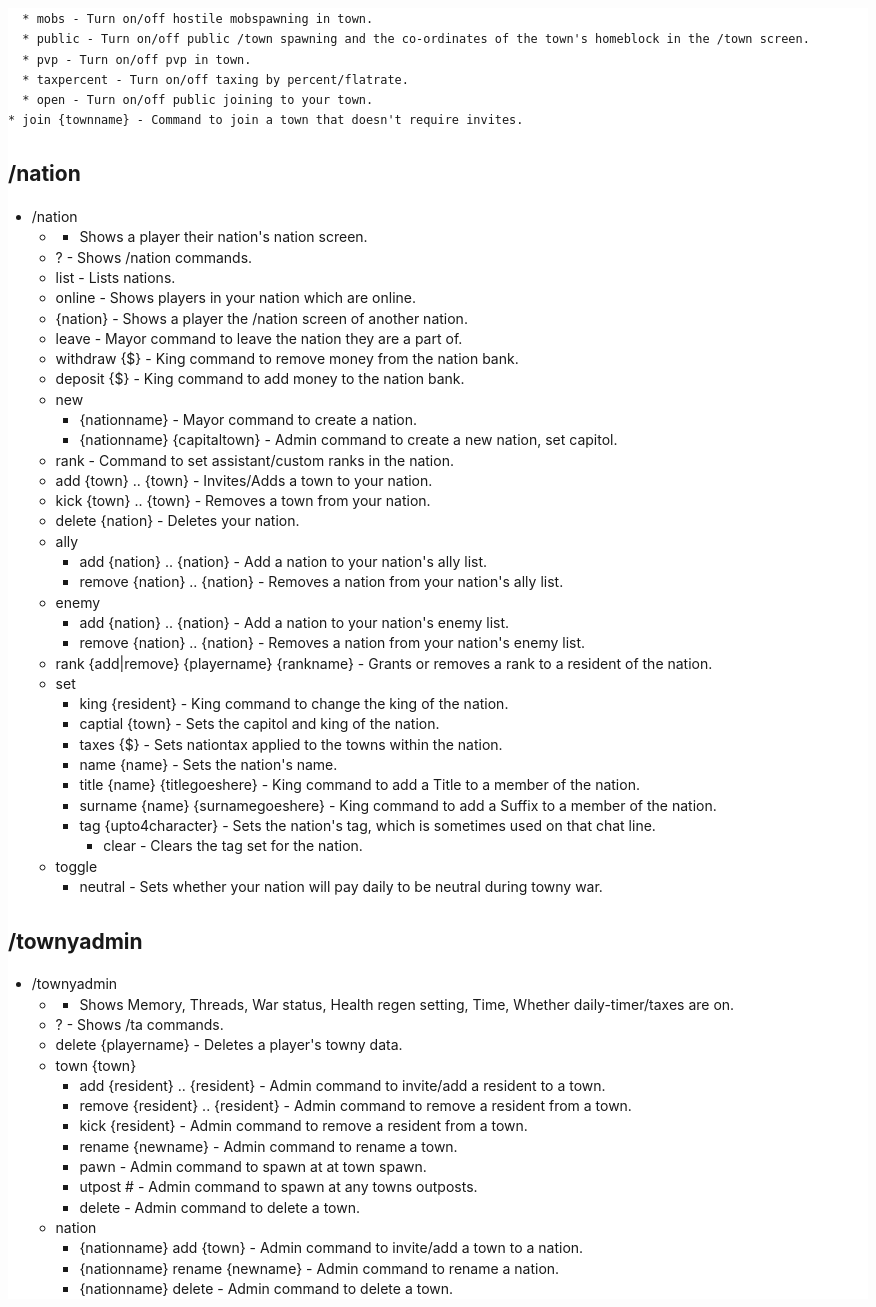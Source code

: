       * mobs - Turn on/off hostile mobspawning in town.
      * public - Turn on/off public /town spawning and the co-ordinates of the town's homeblock in the /town screen.
      * pvp - Turn on/off pvp in town.
      * taxpercent - Turn on/off taxing by percent/flatrate.
      * open - Turn on/off public joining to your town.
    * join {townname} - Command to join a town that doesn't require invites.

## /nation ##
  * /nation
    * - Shows a player their nation's nation screen.
    * ? - Shows /nation commands.
    * list - Lists nations.
    * online - Shows players in your nation which are online.
    * {nation} - Shows a player the /nation screen of another nation.
    * leave - Mayor command to leave the nation they are a part of.
    * withdraw {$} - King command to remove money from the nation bank.
    * deposit {$} - King command to add money to the nation bank.
    * new
      * {nationname} - Mayor command to create a nation.
      * {nationname} {capitaltown} - Admin command to create a new nation, set capitol.
    * rank - Command to set assistant/custom ranks in the nation.
    * add {town} .. {town} - Invites/Adds a town to your nation.
    * kick {town} .. {town} - Removes a town from your nation.
    * delete {nation} - Deletes your nation.
    * ally
      * add {nation} .. {nation} - Add a nation to your nation's ally list.
      * remove {nation} .. {nation} - Removes a nation from your nation's ally list.
    * enemy
      * add {nation} .. {nation} - Add a nation to your nation's enemy list.
      * remove {nation} .. {nation} - Removes a nation from your nation's enemy list.
    * rank {add|remove} {playername} {rankname} - Grants or removes a rank to a resident of the nation.
    * set
      * king {resident} - King command to change the king of the nation.
      * captial {town} - Sets the capitol and king of the nation.
      * taxes {$} - Sets nationtax applied to the towns within the nation.
      * name {name} - Sets the nation's name.
      * title {name} {titlegoeshere} - King command to add a Title to a member of the nation.
      * surname {name} {surnamegoeshere} - King command to add a Suffix to a member of the nation.
      * tag {upto4character} - Sets the nation's tag, which is sometimes used on that chat line.
        * clear - Clears the tag set for the nation.
    * toggle
      * neutral - Sets whether your nation will pay daily to be neutral during towny war.

## /townyadmin ##
  * /townyadmin
    * - Shows Memory, Threads, War status, Health regen setting, Time, Whether daily-timer/taxes are on.
    * ? - Shows /ta commands.
    * delete {playername} - Deletes a player's towny data.
    * town {town}
      * add {resident} .. {resident} - Admin command to invite/add a resident to a town.
      * remove {resident} .. {resident} - Admin command to remove a resident from a town.
      * kick {resident} - Admin command to remove a resident from a town.
      * rename {newname} - Admin command to rename a town.
      * pawn - Admin command to spawn at at town spawn.
      * utpost # - Admin command to spawn at any towns outposts.
      * delete - Admin command to delete a town.
    * nation
      * {nationname} add {town} - Admin command to invite/add a town to a nation.
      * {nationname} rename {newname} - Admin command to rename a nation.
      * {nationname} delete - Admin command to delete a town.